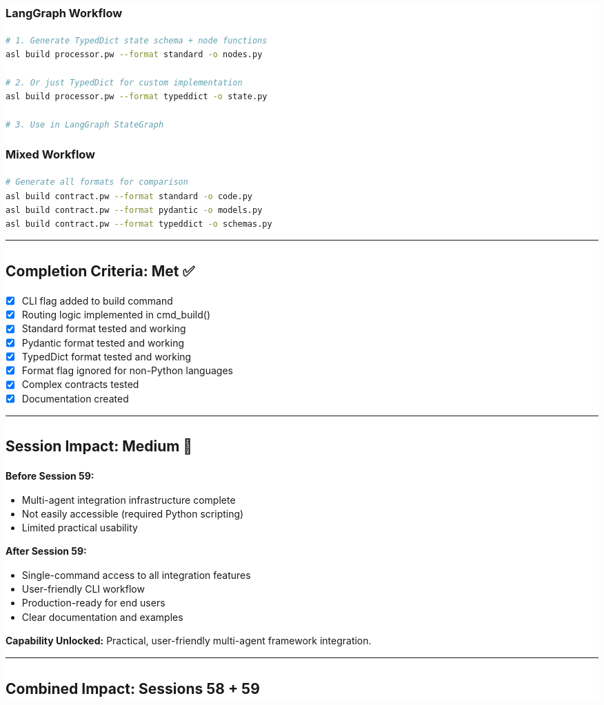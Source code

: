 ### LangGraph Workflow
```bash
# 1. Generate TypedDict state schema + node functions
asl build processor.pw --format standard -o nodes.py

# 2. Or just TypedDict for custom implementation
asl build processor.pw --format typeddict -o state.py

# 3. Use in LangGraph StateGraph
```

### Mixed Workflow
```bash
# Generate all formats for comparison
asl build contract.pw --format standard -o code.py
asl build contract.pw --format pydantic -o models.py
asl build contract.pw --format typeddict -o schemas.py
```

---

## Completion Criteria: Met ✅

- [x] CLI flag added to build command
- [x] Routing logic implemented in cmd_build()
- [x] Standard format tested and working
- [x] Pydantic format tested and working
- [x] TypedDict format tested and working
- [x] Format flag ignored for non-Python languages
- [x] Complex contracts tested
- [x] Documentation created

---

## Session Impact: Medium 🚀

**Before Session 59:**
- Multi-agent integration infrastructure complete
- Not easily accessible (required Python scripting)
- Limited practical usability

**After Session 59:**
- Single-command access to all integration features
- User-friendly CLI workflow
- Production-ready for end users
- Clear documentation and examples

**Capability Unlocked:** Practical, user-friendly multi-agent framework integration.

---

## Combined Impact: Sessions 58 + 59
